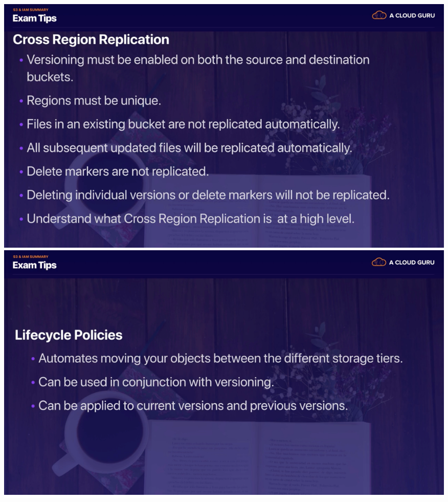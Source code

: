 ![image](/public/images/note/9551/3-16-s3-exam-tips-10.png)
![image](/public/images/note/9551/3-16-s3-exam-tips-11.png)
